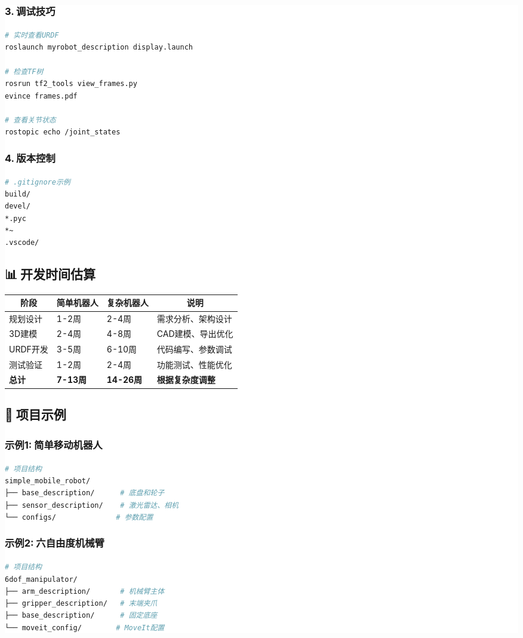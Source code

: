### 3. 调试技巧
```bash
# 实时查看URDF
roslaunch myrobot_description display.launch

# 检查TF树
rosrun tf2_tools view_frames.py
evince frames.pdf

# 查看关节状态
rostopic echo /joint_states
```

### 4. 版本控制
```bash
# .gitignore示例
build/
devel/
*.pyc
*~
.vscode/
```

## 📊 开发时间估算

| 阶段 | 简单机器人 | 复杂机器人 | 说明 |
|------|------------|------------|------|
| 规划设计 | 1-2周 | 2-4周 | 需求分析、架构设计 |
| 3D建模 | 2-4周 | 4-8周 | CAD建模、导出优化 |
| URDF开发 | 3-5周 | 6-10周 | 代码编写、参数调试 |
| 测试验证 | 1-2周 | 2-4周 | 功能测试、性能优化 |
| **总计** | **7-13周** | **14-26周** | **根据复杂度调整** |

## 🚀 项目示例

### 示例1: 简单移动机器人
```bash
# 项目结构
simple_mobile_robot/
├── base_description/      # 底盘和轮子
├── sensor_description/    # 激光雷达、相机
└── configs/              # 参数配置
```

### 示例2: 六自由度机械臂
```bash
# 项目结构
6dof_manipulator/
├── arm_description/       # 机械臂主体
├── gripper_description/   # 末端夹爪
├── base_description/      # 固定底座
└── moveit_config/        # MoveIt配置
```
